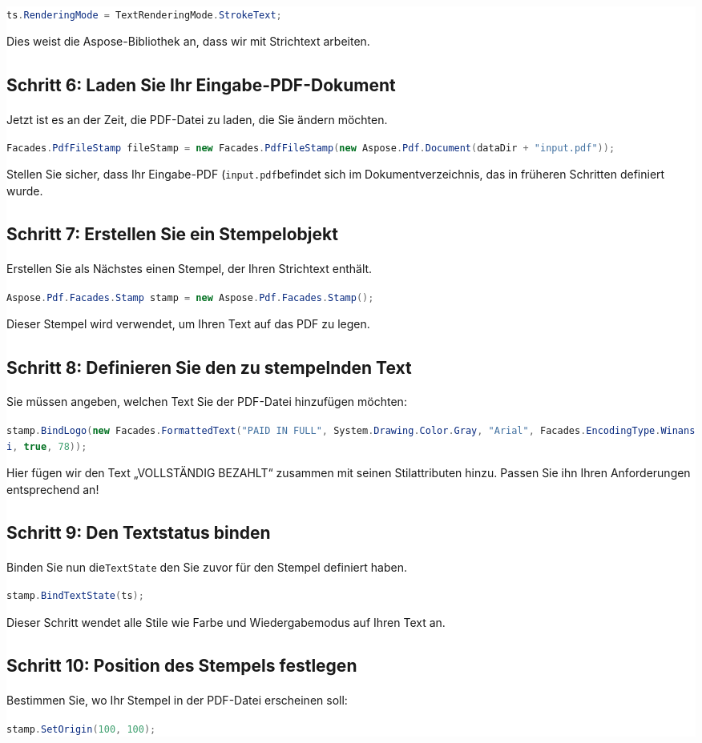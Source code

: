 ```csharp
ts.RenderingMode = TextRenderingMode.StrokeText;
```

Dies weist die Aspose-Bibliothek an, dass wir mit Strichtext arbeiten.

## Schritt 6: Laden Sie Ihr Eingabe-PDF-Dokument

Jetzt ist es an der Zeit, die PDF-Datei zu laden, die Sie ändern möchten. 

```csharp
Facades.PdfFileStamp fileStamp = new Facades.PdfFileStamp(new Aspose.Pdf.Document(dataDir + "input.pdf"));
```

Stellen Sie sicher, dass Ihr Eingabe-PDF (`input.pdf`befindet sich im Dokumentverzeichnis, das in früheren Schritten definiert wurde.

## Schritt 7: Erstellen Sie ein Stempelobjekt

Erstellen Sie als Nächstes einen Stempel, der Ihren Strichtext enthält. 

```csharp
Aspose.Pdf.Facades.Stamp stamp = new Aspose.Pdf.Facades.Stamp();
```

Dieser Stempel wird verwendet, um Ihren Text auf das PDF zu legen.

## Schritt 8: Definieren Sie den zu stempelnden Text

Sie müssen angeben, welchen Text Sie der PDF-Datei hinzufügen möchten:

```csharp
stamp.BindLogo(new Facades.FormattedText("PAID IN FULL", System.Drawing.Color.Gray, "Arial", Facades.EncodingType.Winansi, true, 78));
```

Hier fügen wir den Text „VOLLSTÄNDIG BEZAHLT“ zusammen mit seinen Stilattributen hinzu. Passen Sie ihn Ihren Anforderungen entsprechend an!

## Schritt 9: Den Textstatus binden

 Binden Sie nun die`TextState` den Sie zuvor für den Stempel definiert haben. 

```csharp
stamp.BindTextState(ts);
```

Dieser Schritt wendet alle Stile wie Farbe und Wiedergabemodus auf Ihren Text an.

## Schritt 10: Position des Stempels festlegen

Bestimmen Sie, wo Ihr Stempel in der PDF-Datei erscheinen soll:

```csharp
stamp.SetOrigin(100, 100);
```
